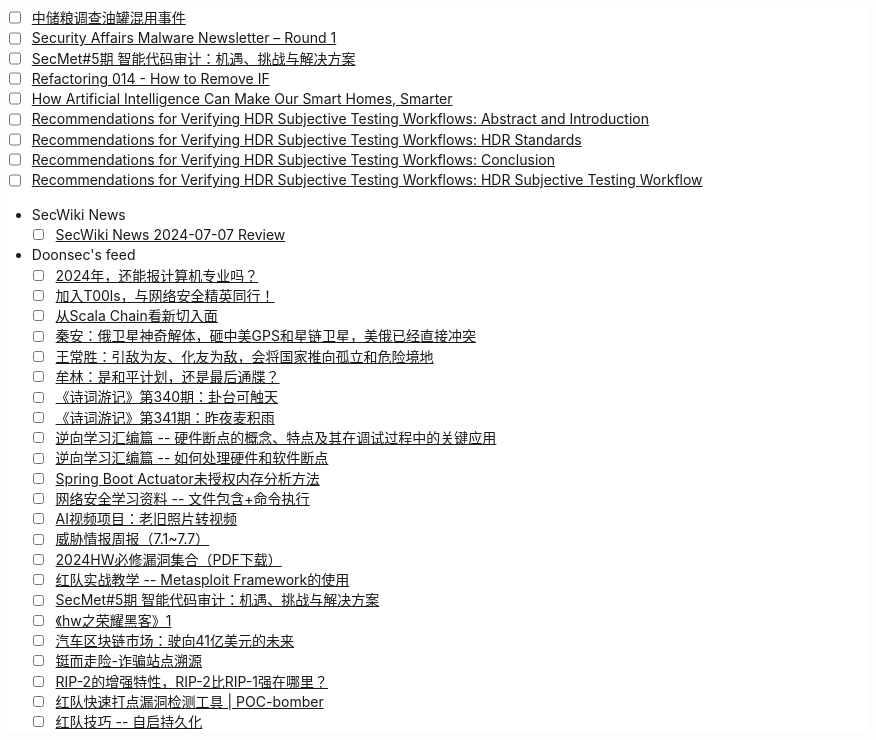   - [ ] [中储粮调查油罐混用事件](https://buaq.net/go-249221.html)
  - [ ] [Security Affairs Malware Newsletter – Round 1](https://buaq.net/go-249210.html)
  - [ ] [SecMet#5期  智能代码审计：机遇、挑战与解决方案](https://buaq.net/go-249217.html)
  - [ ] [Refactoring 014 - How to Remove IF](https://buaq.net/go-249223.html)
  - [ ] [How Artificial Intelligence Can Make Our Smart Homes, Smarter](https://buaq.net/go-249224.html)
  - [ ] [Recommendations for Verifying HDR Subjective Testing Workflows: Abstract and Introduction](https://buaq.net/go-249225.html)
  - [ ] [Recommendations for Verifying HDR Subjective Testing Workflows: HDR Standards](https://buaq.net/go-249228.html)
  - [ ] [Recommendations for Verifying HDR Subjective Testing Workflows: Conclusion](https://buaq.net/go-249227.html)
  - [ ] [Recommendations for Verifying HDR Subjective Testing Workflows: HDR Subjective Testing Workflow](https://buaq.net/go-249226.html)
- SecWiki News
  - [ ] [SecWiki News 2024-07-07 Review](http://www.sec-wiki.com/?2024-07-07)
- Doonsec's feed
  - [ ] [2024年，还能报计算机专业吗？](https://mp.weixin.qq.com/s?__biz=Mzg2NDYwMDA1NA==&mid=2247539415&idx=1&sn=ca89501c6dc09a1e5bf4be61924f67b0)
  - [ ] [加入T00ls，与网络安全精英同行！](https://mp.weixin.qq.com/s?__biz=Mzg3NzYzODU5NQ==&mid=2247484672&idx=1&sn=8e5cd6196fcb8da9e6d3cad85f029941)
  - [ ] [从Scala Chain看新切入面](https://mp.weixin.qq.com/s?__biz=Mzg5MzE4MjAxMw==&mid=2247484249&idx=1&sn=b5218395ef7ad39634e61adf37bca163)
  - [ ] [秦安：俄卫星神奇解体，砸中美GPS和星链卫星，美俄已经直接冲突](https://mp.weixin.qq.com/s?__biz=MzA5MDg1MDUyMA==&mid=2650471009&idx=1&sn=e2e7d0cc12577d1378284030edf8dac0)
  - [ ] [王常胜：引敌为友、化友为敌，会将国家推向孤立和危险境地](https://mp.weixin.qq.com/s?__biz=MzA5MDg1MDUyMA==&mid=2650471009&idx=2&sn=78fa15d61f1178959be2ed7fd52978ca)
  - [ ] [牟林：是和平计划，还是最后通牒？](https://mp.weixin.qq.com/s?__biz=MzA5MDg1MDUyMA==&mid=2650471009&idx=3&sn=11c2c661c461a21665c38181ded3b83c)
  - [ ] [《诗词游记》第340期：卦台可触天](https://mp.weixin.qq.com/s?__biz=MzA5MDg1MDUyMA==&mid=2650471009&idx=4&sn=89f398417fb8424ac1249501a4d023b5)
  - [ ] [《诗词游记》第341期：昨夜麦积雨](https://mp.weixin.qq.com/s?__biz=MzA5MDg1MDUyMA==&mid=2650471009&idx=5&sn=18f261689b598dcf808b37295c9594c1)
  - [ ] [逆向学习汇编篇 -- 硬件断点的概念、特点及其在调试过程中的关键应用](https://mp.weixin.qq.com/s?__biz=MzA4MzgzNTU5MA==&mid=2652035424&idx=1&sn=78ae185fd4dfe3e4d1477d6bbdbe5c1b)
  - [ ] [逆向学习汇编篇 -- 如何处理硬件和软件断点](https://mp.weixin.qq.com/s?__biz=MzA4MzgzNTU5MA==&mid=2652035424&idx=2&sn=540f0a238f6252738743958108269201)
  - [ ] [Spring Boot Actuator未授权内存分析方法](https://mp.weixin.qq.com/s?__biz=MzIzMTIzNTM0MA==&mid=2247495128&idx=1&sn=8348750168970a4f8027592d98724266)
  - [ ] [网络安全学习资料 -- 文件包含+命令执行](https://mp.weixin.qq.com/s?__biz=MzU3NzY3MzYzMw==&mid=2247497814&idx=1&sn=a2d74b82fc5b69275c080e78ee6488ea)
  - [ ] [AI视频项目：老旧照片转视频](https://mp.weixin.qq.com/s?__biz=MzU3NzY3MzYzMw==&mid=2247497814&idx=2&sn=5aa864541f0f513b6c64e73005979c97)
  - [ ] [威胁情报周报（7.1~7.7）](https://mp.weixin.qq.com/s?__biz=Mzg5MTc3ODY4Mw==&mid=2247506241&idx=1&sn=a76fc42339b088ea15f3fdd6553ea83d)
  - [ ] [2024HW必修漏洞集合（PDF下载）](https://mp.weixin.qq.com/s?__biz=MzI4MDQ5MjY1Mg==&mid=2247513407&idx=1&sn=2fb44ef74d40e4db0079da01e5d2ab34)
  - [ ] [红队实战教学 -- Metasploit Framework的使用](https://mp.weixin.qq.com/s?__biz=MzI4MDQ5MjY1Mg==&mid=2247513407&idx=2&sn=595655014bdc7119d516b0616d2fa895)
  - [ ] [SecMet#5期  智能代码审计：机遇、挑战与解决方案](https://mp.weixin.qq.com/s?__biz=MzU5MTM5MTQ2MA==&mid=2247491039&idx=1&sn=1c7aad358d4c0cc2f595b0beafc92b1b)
  - [ ] [《hw之荣耀黑客》1](https://mp.weixin.qq.com/s?__biz=Mzg4NzgzMjUzOA==&mid=2247484082&idx=1&sn=2de59cccdd785324c6abb5b5afae7d9a)
  - [ ] [汽车区块链市场：驶向41亿美元的未来](https://mp.weixin.qq.com/s?__biz=MzIxODg1OTkzMg==&mid=2247487266&idx=1&sn=2ceeb31c424b4625a2c48fa762014935)
  - [ ] [铤而走险-诈骗站点溯源](https://mp.weixin.qq.com/s?__biz=MzkyNDQ5NDM3OA==&mid=2247483934&idx=1&sn=c1da20d1cfd0c61a427b2a50e580ad68)
  - [ ] [RIP-2的增强特性，RIP-2比RIP-1强在哪里？](https://mp.weixin.qq.com/s?__biz=MzUyNTExOTY1Nw==&mid=2247524531&idx=1&sn=778162d5a73167d17b999e44c97577e1)
  - [ ] [红队快速打点漏洞检测工具 | POC-bomber](https://mp.weixin.qq.com/s?__biz=MzUyMTA0MjQ4NA==&mid=2247550333&idx=1&sn=4810139bf7b0df2581c68ec244122761)
  - [ ] [红队技巧 -- 自启持久化](https://mp.weixin.qq.com/s?__biz=MzUyMTA0MjQ4NA==&mid=2247550333&idx=2&sn=0a444160a5d814872fbeec51edfbfb2e)